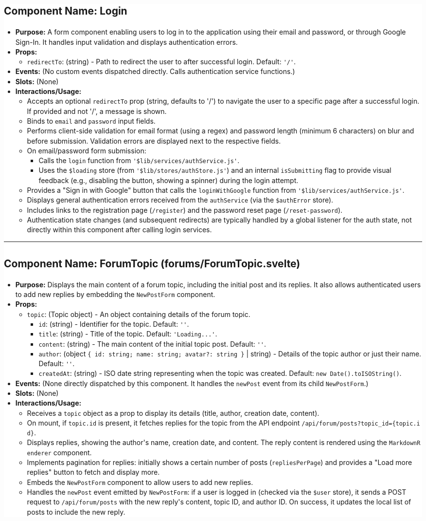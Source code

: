 
## Component Name: Login

*   **Purpose:** A form component enabling users to log in to the application using their email and password, or through Google Sign-In. It handles input validation and displays authentication errors.
*   **Props:**
    *   `redirectTo`: (string) - Path to redirect the user to after successful login. Default: `'/'`.
*   **Events:** (No custom events dispatched directly. Calls authentication service functions.)
*   **Slots:** (None)
*   **Interactions/Usage:**
    *   Accepts an optional `redirectTo` prop (string, defaults to '/') to navigate the user to a specific page after a successful login. If provided and not '/', a message is shown.
    *   Binds to `email` and `password` input fields.
    *   Performs client-side validation for email format (using a regex) and password length (minimum 6 characters) on blur and before submission. Validation errors are displayed next to the respective fields.
    *   On email/password form submission:
        *   Calls the `login` function from `'$lib/services/authService.js'`.
        *   Uses the `$loading` store (from `'$lib/stores/authStore.js'`) and an internal `isSubmitting` flag to provide visual feedback (e.g., disabling the button, showing a spinner) during the login attempt.
    *   Provides a "Sign in with Google" button that calls the `loginWithGoogle` function from `'$lib/services/authService.js'`.
    *   Displays general authentication errors received from the `authService` (via the `$authError` store).
    *   Includes links to the registration page (`/register`) and the password reset page (`/reset-password`).
    *   Authentication state changes (and subsequent redirects) are typically handled by a global listener for the auth state, not directly within this component after calling login services.

---

## Component Name: ForumTopic (forums/ForumTopic.svelte)

*   **Purpose:** Displays the main content of a forum topic, including the initial post and its replies. It also allows authenticated users to add new replies by embedding the `NewPostForm` component.
*   **Props:**
    *   `topic`: (Topic object) - An object containing details of the forum topic.
        *   `id`: (string) - Identifier for the topic. Default: `''`.
        *   `title`: (string) - Title of the topic. Default: `'Loading...'`.
        *   `content`: (string) - The main content of the initial topic post. Default: `''`.
        *   `author`: (object `{ id: string; name: string; avatar?: string }` | string) - Details of the topic author or just their name. Default: `''`.
        *   `createdAt`: (string) - ISO date string representing when the topic was created. Default: `new Date().toISOString()`.
*   **Events:** (None directly dispatched by this component. It handles the `newPost` event from its child `NewPostForm`.)
*   **Slots:** (None)
*   **Interactions/Usage:**
    *   Receives a `topic` object as a prop to display its details (title, author, creation date, content).
    *   On mount, if `topic.id` is present, it fetches replies for the topic from the API endpoint `/api/forum/posts?topic_id={topic.id}`.
    *   Displays replies, showing the author's name, creation date, and content. The reply content is rendered using the `MarkdownRenderer` component.
    *   Implements pagination for replies: initially shows a certain number of posts (`repliesPerPage`) and provides a "Load more replies" button to fetch and display more.
    *   Embeds the `NewPostForm` component to allow users to add new replies.
    *   Handles the `newPost` event emitted by `NewPostForm`: if a user is logged in (checked via the `$user` store), it sends a POST request to `/api/forum/posts` with the new reply's content, topic ID, and author ID. On success, it updates the local list of posts to include the new reply.